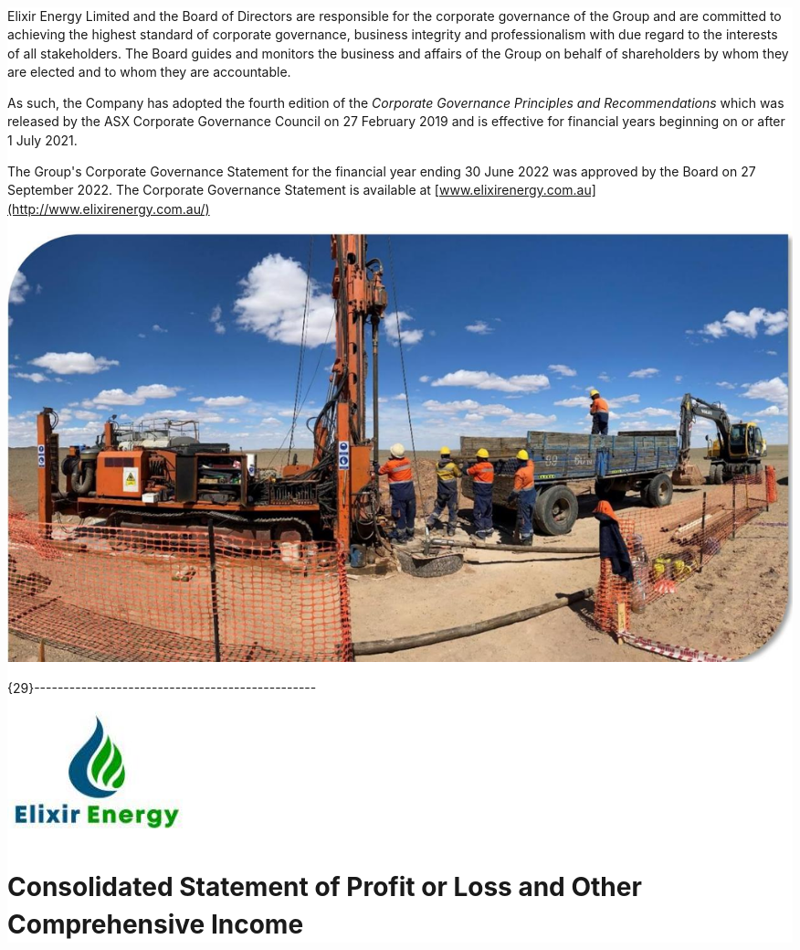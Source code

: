 Elixir Energy Limited and the Board of Directors are responsible for the corporate governance of the Group and are committed to achieving the highest standard of corporate governance, business integrity and professionalism with due regard to the interests of all stakeholders. The Board guides and monitors the business and affairs of the Group on behalf of shareholders by whom they are elected and to whom they are accountable.

As such, the Company has adopted the fourth edition of the *Corporate Governance Principles and Recommendations* which was released by the ASX Corporate Governance Council on 27 February 2019 and is effective for financial years beginning on or after 1 July 2021.

The Group's Corporate Governance Statement for the financial year ending 30 June 2022 was approved by the Board on 27 September 2022. The Corporate Governance Statement is available at [www.elixirenergy.com.au](http://www.elixirenergy.com.au/)

![](_page_28_Picture_5.jpeg)

{29}------------------------------------------------

![](_page_29_Picture_0.jpeg)

# <span id="page-29-0"></span>**Consolidated Statement of Profit or Loss and Other Comprehensive Income**
